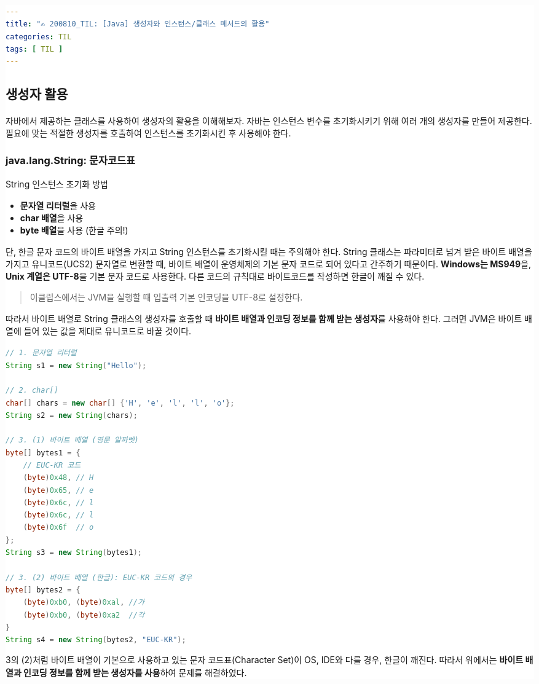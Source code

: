 ```yaml
---
title: "✍ 200810_TIL: [Java] 생성자와 인스턴스/클래스 메서드의 활용"
categories: TIL
tags: [ TIL ]
---
```


## 생성자 활용

자바에서 제공하는 클래스를 사용하여 생성자의 활용을 이해해보자. 자바는 인스턴스 변수를 초기화시키기 위해 여러 개의 생성자를 만들어 제공한다. 필요에 맞는 적절한 생성자를 호출하여 인스턴스를 초기화시킨 후 사용해야 한다.

### java.lang.String: 문자코드표

String 인스턴스 초기화 방법

- **문자열 리터럴**을 사용
- **char 배열**을 사용
- **byte 배열**을 사용 (한글 주의!)

단, 한글 문자 코드의 바이트 배열을 가지고 String 인스턴스를 초기화시킬 때는 주의해야 한다. String 클래스는 파라미터로 넘겨 받은 바이트 배열을 가지고 유니코드(UCS2) 문자열로 변환할 때, 바이트 배열이 운영체제의 기본 문자 코드로 되어 있다고 간주하기 때문이다. **Windows는 MS949**을, **Unix 계열은 UTF-8**을 기본 문자 코드로 사용한다. 다른 코드의 규칙대로 바이트코드를 작성하면 한글이 깨질 수 있다. 

> 이클립스에서는 JVM을 실행할 때 입출력 기본 인코딩을 UTF-8로 설정한다.

따라서 바이트 배열로 String 클래스의 생성자를 호출할 때 **바이트 배열과 인코딩 정보를 함께 받는 생성자**를 사용해야 한다. 그러면 JVM은 바이트 배열에 들어 있는 값을 제대로 유니코드로 바꿀 것이다.

```java
// 1. 문자열 리터럴
String s1 = new String("Hello");

// 2. char[]
char[] chars = new char[] {'H', 'e', 'l', 'l', 'o'};
String s2 = new String(chars);

// 3. (1) 바이트 배열 (영문 알파벳)
byte[] bytes1 = {
    // EUC-KR 코드
    (byte)0x48, // H 
    (byte)0x65, // e
    (byte)0x6c, // l
    (byte)0x6c, // l
    (byte)0x6f  // o 
};
String s3 = new String(bytes1);

// 3. (2) 바이트 배열 (한글): EUC-KR 코드의 경우
byte[] bytes2 = {
    (byte)0xb0, (byte)0xal, //가
    (byte)0xb0, (byte)0xa2  //각
}
String s4 = new String(bytes2, "EUC-KR");
```
3의 (2)처럼 바이트 배열이 기본으로 사용하고 있는 문자 코드표(Character Set)이 OS, IDE와 다를 경우, 한글이 깨진다. 따라서 위에서는 **바이트 배열과 인코딩 정보를 함께 받는 생성자를 사용**하여 문제를 해결하였다. 
